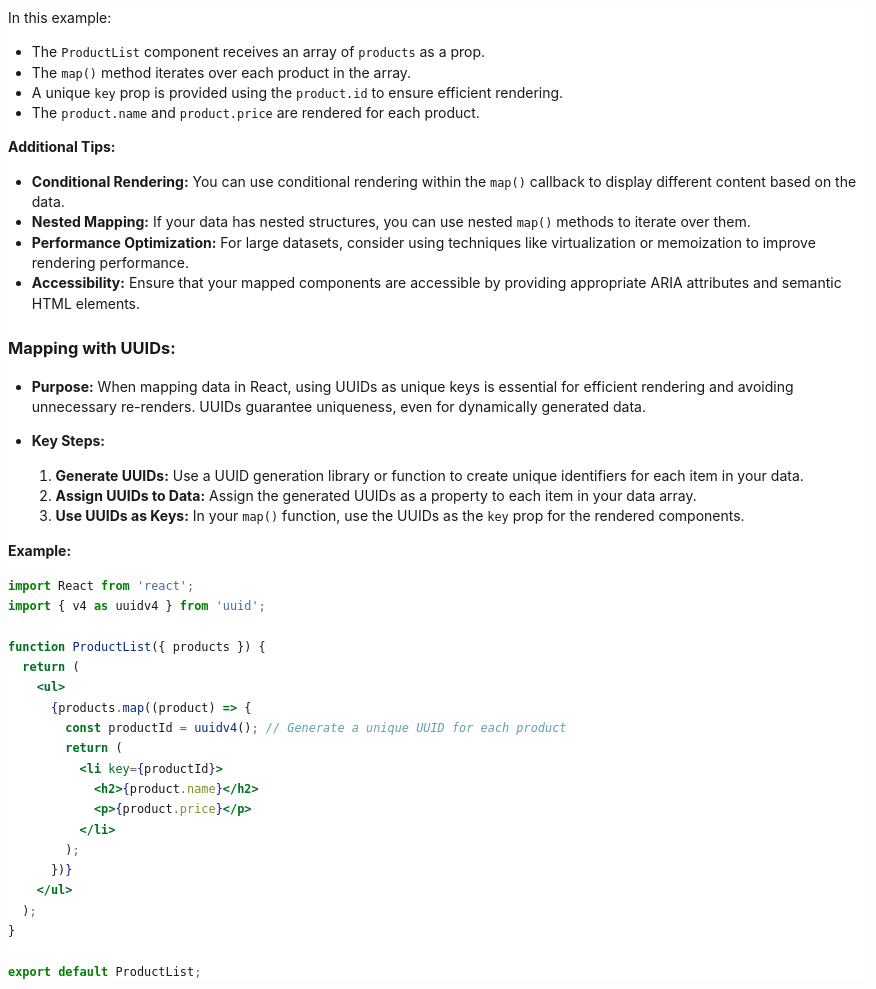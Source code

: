 In this example:

- The `ProductList` component receives an array of `products` as a prop.
- The `map()` method iterates over each product in the array.
- A unique `key` prop is provided using the `product.id` to ensure efficient rendering.
- The `product.name` and `product.price` are rendered for each product.

**Additional Tips:**

- **Conditional Rendering:** You can use conditional rendering within the `map()` callback to display different content based on the data.
- **Nested Mapping:** If your data has nested structures, you can use nested `map()` methods to iterate over them.
- **Performance Optimization:** For large datasets, consider using techniques like virtualization or memoization to improve rendering performance.
- **Accessibility:** Ensure that your mapped components are accessible by providing appropriate ARIA attributes and semantic HTML elements.


### Mapping with UUIDs:

- **Purpose:** When mapping data in React, using UUIDs as unique keys is essential for efficient rendering and avoiding unnecessary re-renders. UUIDs guarantee uniqueness, even for dynamically generated data.

- **Key Steps:**

  1. **Generate UUIDs:** Use a UUID generation library or function to create unique identifiers for each item in your data.
  2. **Assign UUIDs to Data:** Assign the generated UUIDs as a property to each item in your data array.
  3. **Use UUIDs as Keys:** In your `map()` function, use the UUIDs as the `key` prop for the rendered components.

**Example:**

```jsx
import React from 'react';
import { v4 as uuidv4 } from 'uuid';

function ProductList({ products }) {
  return (
    <ul>
      {products.map((product) => {
        const productId = uuidv4(); // Generate a unique UUID for each product
        return (
          <li key={productId}>
            <h2>{product.name}</h2>
            <p>{product.price}</p>
          </li>
        );
      })}
    </ul>
  );
}

export default ProductList;
```
